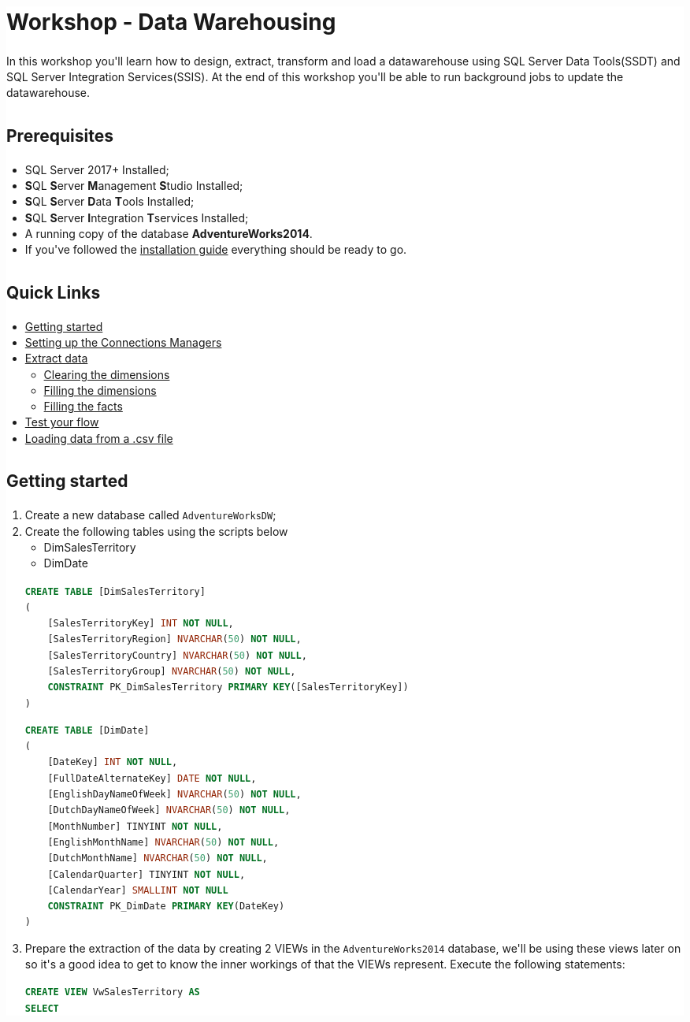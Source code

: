 # Workshop - Data Warehousing
In this workshop you'll learn how to design, extract, transform and load a datawarehouse using SQL Server Data Tools(SSDT) and SQL Server Integration Services(SSIS). At the end of this workshop you'll be able to run background jobs to update the datawarehouse.

## Prerequisites
- SQL Server 2017+ Installed;
- **S**QL **S**erver **M**anagement **S**tudio Installed;
- **S**QL **S**erver **D**ata **T**ools Installed;
- **S**QL **S**erver **I**ntegration **T**services Installed;
- A running copy of the database **AdventureWorks2014**.
- If you've followed the [installation guide](/docs/installation.md) everything should be ready to go.

## Quick Links
- [Getting started](#getting-started)
- [Setting up the Connections Managers](#setting-up-the-connections-managers)
- [Extract data](#extract-data)
    - [Clearing the dimensions](#clearing-the-dimensions)
    - [Filling the dimensions](#filling-the-dimensions)
    - [Filling the facts](#filling-the-facts)
- [Test your flow](#test-your-flow)
- [Loading data from a .csv file](#loading-data-from-a-csv-file)

## Getting started
1. Create a new database called `AdventureWorksDW`;
2. Create the following tables using the scripts below
    - DimSalesTerritory
    - DimDate
    ```sql
    CREATE TABLE [DimSalesTerritory]
    (
        [SalesTerritoryKey] INT NOT NULL,
        [SalesTerritoryRegion] NVARCHAR(50) NOT NULL,
        [SalesTerritoryCountry] NVARCHAR(50) NOT NULL,
        [SalesTerritoryGroup] NVARCHAR(50) NOT NULL,
        CONSTRAINT PK_DimSalesTerritory PRIMARY KEY([SalesTerritoryKey])
    )
    ```
    ```sql
    CREATE TABLE [DimDate] 
    (
        [DateKey] INT NOT NULL,
        [FullDateAlternateKey] DATE NOT NULL,
        [EnglishDayNameOfWeek] NVARCHAR(50) NOT NULL,
        [DutchDayNameOfWeek] NVARCHAR(50) NOT NULL,
        [MonthNumber] TINYINT NOT NULL,
        [EnglishMonthName] NVARCHAR(50) NOT NULL,
        [DutchMonthName] NVARCHAR(50) NOT NULL,
        [CalendarQuarter] TINYINT NOT NULL,
        [CalendarYear] SMALLINT NOT NULL
        CONSTRAINT PK_DimDate PRIMARY KEY(DateKey)
    )
    ```
3. Prepare the extraction of the data by creating 2 VIEWs in the `AdventureWorks2014` database, we'll be using these views later on so it's a good idea to get to know the inner workings of that the VIEWs represent. Execute the following statements:
    ```sql
    CREATE VIEW VwSalesTerritory AS
    SELECT